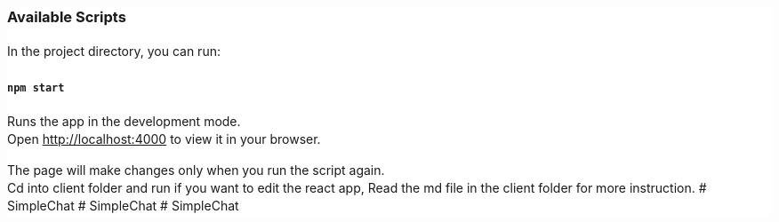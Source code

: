 ### **Available Scripts**

In the project directory, you can run:

#### `npm start`

Runs the app in the development mode.\
Open [http://localhost:4000](http://localhost:4000) to view it in your browser.

The page will make changes only when you run the script again.\
Cd into client folder and run if you want to edit the react app, Read the md file in the client folder for more instruction.
#   S i m p l e C h a t 
 
 #   S i m p l e C h a t 
 
 # SimpleChat
